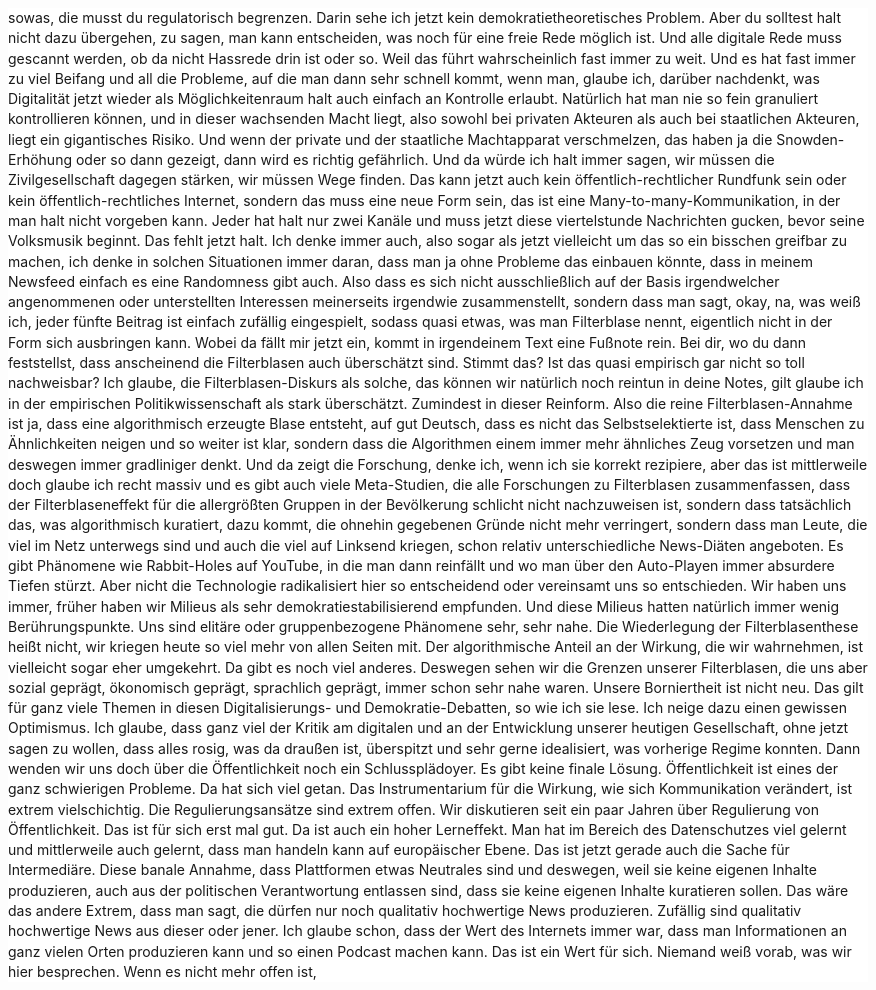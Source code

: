 sowas, die musst du regulatorisch begrenzen. Darin sehe ich jetzt kein demokratietheoretisches Problem. Aber du solltest halt nicht dazu übergehen, zu sagen, man kann entscheiden, was noch für eine freie Rede möglich ist. Und alle digitale Rede muss gescannt werden, ob da nicht Hassrede drin ist oder so. Weil das führt wahrscheinlich fast immer zu weit. Und es hat fast immer zu viel Beifang und all die Probleme, auf die man dann sehr schnell kommt, wenn man, glaube ich, darüber nachdenkt, was Digitalität jetzt wieder als Möglichkeitenraum halt auch einfach an Kontrolle erlaubt. Natürlich hat man nie so fein granuliert kontrollieren können, und in dieser wachsenden Macht liegt, also sowohl bei privaten Akteuren als auch bei staatlichen Akteuren, liegt ein gigantisches Risiko. Und wenn der private und der staatliche Machtapparat verschmelzen, das haben ja die Snowden-Erhöhung oder so dann gezeigt, dann wird es richtig gefährlich. Und da würde ich halt immer sagen, wir müssen die Zivilgesellschaft dagegen stärken, wir müssen Wege finden. Das kann jetzt auch kein öffentlich-rechtlicher Rundfunk sein oder kein öffentlich-rechtliches Internet, sondern das muss eine neue Form sein, das ist eine Many-to-many-Kommunikation, in der man halt nicht vorgeben kann. Jeder hat halt nur zwei Kanäle und muss jetzt diese viertelstunde Nachrichten gucken, bevor seine Volksmusik beginnt. Das fehlt jetzt halt. Ich denke immer auch, also sogar als jetzt vielleicht um das so ein bisschen greifbar zu machen, ich denke in solchen Situationen immer daran, dass man ja ohne Probleme das einbauen könnte, dass in meinem Newsfeed einfach es eine Randomness gibt auch. Also dass es sich nicht ausschließlich auf der Basis irgendwelcher angenommenen oder unterstellten Interessen meinerseits irgendwie zusammenstellt, sondern dass man sagt, okay, na, was weiß ich, jeder fünfte Beitrag ist einfach zufällig eingespielt, sodass quasi etwas, was man Filterblase nennt, eigentlich nicht in der Form sich ausbringen kann. Wobei da fällt mir jetzt ein, kommt in irgendeinem Text eine Fußnote rein. Bei dir, wo du dann feststellst, dass anscheinend die Filterblasen auch überschätzt sind. Stimmt das? Ist das quasi empirisch gar nicht so toll nachweisbar? Ich glaube, die Filterblasen-Diskurs als solche, das können wir natürlich noch reintun in deine Notes, gilt glaube ich in der empirischen Politikwissenschaft als stark überschätzt. Zumindest in dieser Reinform. Also die reine Filterblasen-Annahme ist ja, dass eine algorithmisch erzeugte Blase entsteht, auf gut Deutsch, dass es nicht das Selbstselektierte ist, dass Menschen zu Ähnlichkeiten neigen und so weiter ist klar, sondern dass die Algorithmen einem immer mehr ähnliches Zeug vorsetzen und man deswegen immer gradliniger denkt. Und da zeigt die Forschung, denke ich, wenn ich sie korrekt rezipiere, aber das ist mittlerweile doch glaube ich recht massiv und es gibt auch viele Meta-Studien, die alle Forschungen zu Filterblasen zusammenfassen, dass der Filterblaseneffekt für die allergrößten Gruppen in der Bevölkerung schlicht nicht nachzuweisen ist, sondern dass tatsächlich das, was algorithmisch kuratiert, dazu kommt, die ohnehin gegebenen Gründe nicht mehr verringert, sondern dass man Leute, die viel im Netz unterwegs sind und auch die viel auf Linksend kriegen, schon relativ unterschiedliche News-Diäten angeboten. Es gibt Phänomene wie Rabbit-Holes auf YouTube, in die man dann reinfällt und wo man über den Auto-Playen immer absurdere Tiefen stürzt. Aber nicht die Technologie radikalisiert hier so entscheidend oder vereinsamt uns so entschieden. Wir haben uns immer, früher haben wir Milieus als sehr demokratiestabilisierend empfunden. Und diese Milieus hatten natürlich immer wenig Berührungspunkte. Uns sind elitäre oder gruppenbezogene Phänomene sehr, sehr nahe. Die Wiederlegung der Filterblasenthese heißt nicht, wir kriegen heute so viel mehr von allen Seiten mit. Der algorithmische Anteil an der Wirkung, die wir wahrnehmen, ist vielleicht sogar eher umgekehrt. Da gibt es noch viel anderes. Deswegen sehen wir die Grenzen unserer Filterblasen, die uns aber sozial geprägt, ökonomisch geprägt, sprachlich geprägt, immer schon sehr nahe waren. Unsere Borniertheit ist nicht neu. Das gilt für ganz viele Themen in diesen Digitalisierungs- und Demokratie-Debatten, so wie ich sie lese. Ich neige dazu einen gewissen Optimismus. Ich glaube, dass ganz viel der Kritik am digitalen und an der Entwicklung unserer heutigen Gesellschaft, ohne jetzt sagen zu wollen, dass alles rosig, was da draußen ist, überspitzt und sehr gerne idealisiert, was vorherige Regime konnten. Dann wenden wir uns doch über die Öffentlichkeit noch ein Schlussplädoyer. Es gibt keine finale Lösung. Öffentlichkeit ist eines der ganz schwierigen Probleme. Da hat sich viel getan. Das Instrumentarium für die Wirkung, wie sich Kommunikation verändert, ist extrem vielschichtig. Die Regulierungsansätze sind extrem offen. Wir diskutieren seit ein paar Jahren über Regulierung von Öffentlichkeit. Das ist für sich erst mal gut. Da ist auch ein hoher Lerneffekt. Man hat im Bereich des Datenschutzes viel gelernt und mittlerweile auch gelernt, dass man handeln kann auf europäischer Ebene. Das ist jetzt gerade auch die Sache für Intermediäre. Diese banale Annahme, dass Plattformen etwas Neutrales sind und deswegen, weil sie keine eigenen Inhalte produzieren, auch aus der politischen Verantwortung entlassen sind, dass sie keine eigenen Inhalte kuratieren sollen. Das wäre das andere Extrem, dass man sagt, die dürfen nur noch qualitativ hochwertige News produzieren. Zufällig sind qualitativ hochwertige News aus dieser oder jener. Ich glaube schon, dass der Wert des Internets immer war, dass man Informationen an ganz vielen Orten produzieren kann und so einen Podcast machen kann. Das ist ein Wert für sich. Niemand weiß vorab, was wir hier besprechen. Wenn es nicht mehr offen ist,